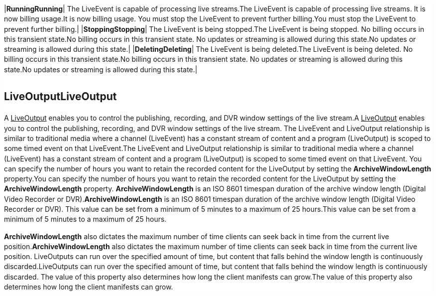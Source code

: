 |<span data-ttu-id="2ee07-199">**Running**</span><span class="sxs-lookup"><span data-stu-id="2ee07-199">**Running**</span></span>| <span data-ttu-id="2ee07-200">The LiveEvent is capable of processing live streams.</span><span class="sxs-lookup"><span data-stu-id="2ee07-200">The LiveEvent is capable of processing live streams.</span></span> <span data-ttu-id="2ee07-201">It is now billing usage.</span><span class="sxs-lookup"><span data-stu-id="2ee07-201">It is now billing usage.</span></span> <span data-ttu-id="2ee07-202">You must stop the LiveEvent to prevent further billing.</span><span class="sxs-lookup"><span data-stu-id="2ee07-202">You must stop the LiveEvent to prevent further billing.</span></span>|
|<span data-ttu-id="2ee07-203">**Stopping**</span><span class="sxs-lookup"><span data-stu-id="2ee07-203">**Stopping**</span></span>| <span data-ttu-id="2ee07-204">The LiveEvent is being stopped.</span><span class="sxs-lookup"><span data-stu-id="2ee07-204">The LiveEvent is being stopped.</span></span> <span data-ttu-id="2ee07-205">No billing occurs in this transient state.</span><span class="sxs-lookup"><span data-stu-id="2ee07-205">No billing occurs in this transient state.</span></span> <span data-ttu-id="2ee07-206">No updates or streaming is allowed during this state.</span><span class="sxs-lookup"><span data-stu-id="2ee07-206">No updates or streaming is allowed during this state.</span></span>|
|<span data-ttu-id="2ee07-207">**Deleting**</span><span class="sxs-lookup"><span data-stu-id="2ee07-207">**Deleting**</span></span>| <span data-ttu-id="2ee07-208">The LiveEvent is being deleted.</span><span class="sxs-lookup"><span data-stu-id="2ee07-208">The LiveEvent is being deleted.</span></span> <span data-ttu-id="2ee07-209">No billing occurs in this transient state.</span><span class="sxs-lookup"><span data-stu-id="2ee07-209">No billing occurs in this transient state.</span></span> <span data-ttu-id="2ee07-210">No updates or streaming is allowed during this state.</span><span class="sxs-lookup"><span data-stu-id="2ee07-210">No updates or streaming is allowed during this state.</span></span>|

## <a name="liveoutput"></a><span data-ttu-id="2ee07-211">LiveOutput</span><span class="sxs-lookup"><span data-stu-id="2ee07-211">LiveOutput</span></span>

<span data-ttu-id="2ee07-212">A [LiveOutput](https://docs.microsoft.com/rest/api/media/liveoutputs) enables you to control the publishing, recording, and DVR window settings of the live stream.</span><span class="sxs-lookup"><span data-stu-id="2ee07-212">A [LiveOutput](https://docs.microsoft.com/rest/api/media/liveoutputs) enables you to control the publishing, recording, and DVR window settings of the live stream.</span></span> <span data-ttu-id="2ee07-213">The LiveEvent and LiveOutput relationship is similar to traditional media where a channel (LiveEvent) has a constant stream of content and a program (LiveOutput) is scoped to some timed event on that LiveEvent.</span><span class="sxs-lookup"><span data-stu-id="2ee07-213">The LiveEvent and LiveOutput relationship is similar to traditional media where a channel (LiveEvent) has a constant stream of content and a program (LiveOutput) is scoped to some timed event on that LiveEvent.</span></span>
<span data-ttu-id="2ee07-214">You can specify the number of hours you want to retain the recorded content for the LiveOutput by setting the **ArchiveWindowLength** property.</span><span class="sxs-lookup"><span data-stu-id="2ee07-214">You can specify the number of hours you want to retain the recorded content for the LiveOutput by setting the **ArchiveWindowLength** property.</span></span> <span data-ttu-id="2ee07-215">**ArchiveWindowLength** is an ISO 8601 timespan duration of the archive window length (Digital Video Recorder or DVR).</span><span class="sxs-lookup"><span data-stu-id="2ee07-215">**ArchiveWindowLength** is an ISO 8601 timespan duration of the archive window length (Digital Video Recorder or DVR).</span></span> <span data-ttu-id="2ee07-216">This value can be set from a minimum of 5 minutes to a maximum of 25 hours.</span><span class="sxs-lookup"><span data-stu-id="2ee07-216">This value can be set from a minimum of 5 minutes to a maximum of 25 hours.</span></span> 

<span data-ttu-id="2ee07-217">**ArchiveWindowLength** also dictates the maximum number of time clients can seek back in time from the current live position.</span><span class="sxs-lookup"><span data-stu-id="2ee07-217">**ArchiveWindowLength** also dictates the maximum number of time clients can seek back in time from the current live position.</span></span> <span data-ttu-id="2ee07-218">LiveOutputs can run over the specified amount of time, but content that falls behind the window length is continuously discarded.</span><span class="sxs-lookup"><span data-stu-id="2ee07-218">LiveOutputs can run over the specified amount of time, but content that falls behind the window length is continuously discarded.</span></span> <span data-ttu-id="2ee07-219">The value of this property also determines how long the client manifests can grow.</span><span class="sxs-lookup"><span data-stu-id="2ee07-219">The value of this property also determines how long the client manifests can grow.</span></span>
